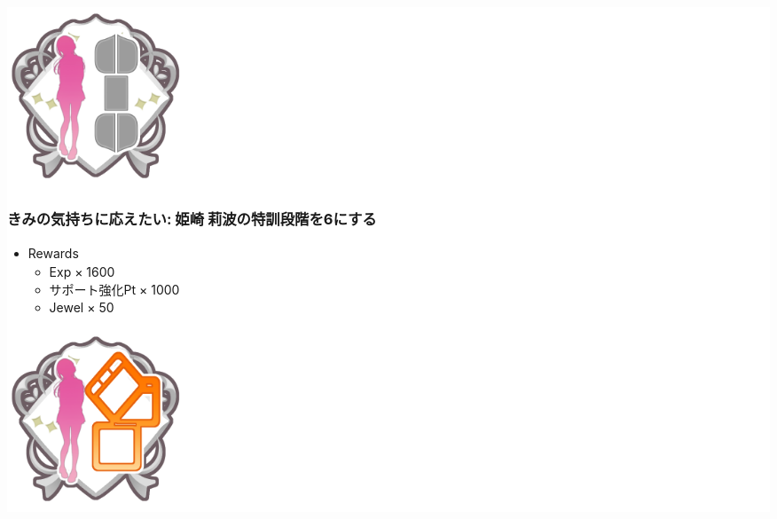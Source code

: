 <img src="img/img_general_achievement_char_hrnm-008.png" style="width:200px;"/>

### きみの気持ちに応えたい: 姫崎 莉波の特訓段階を6にする
* Rewards
	* Exp × 1600
	* サポート強化Pt × 1000
	* Jewel × 50

<img src="img/img_general_achievement_char_hrnm-016.png" style="width:200px;"/>
